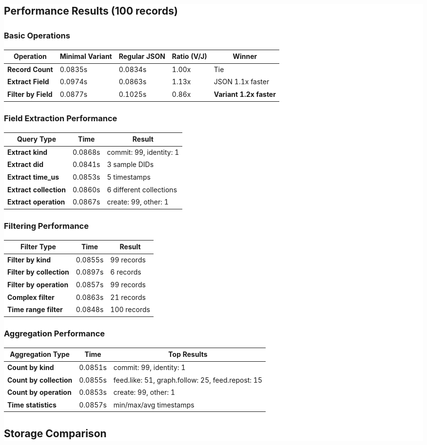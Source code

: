 ## Performance Results (100 records)

### Basic Operations

| Operation | Minimal Variant | Regular JSON | Ratio (V/J) | Winner |
|-----------|----------------|--------------|-------------|---------|
| **Record Count** | 0.0835s | 0.0834s | 1.00x | Tie |
| **Extract Field** | 0.0974s | 0.0863s | 1.13x | JSON 1.1x faster |
| **Filter by Field** | 0.0877s | 0.1025s | 0.86x | **Variant 1.2x faster** |

### Field Extraction Performance

| Query Type | Time | Result |
|------------|------|---------|
| **Extract kind** | 0.0868s | commit: 99, identity: 1 |
| **Extract did** | 0.0841s | 3 sample DIDs |
| **Extract time_us** | 0.0853s | 5 timestamps |
| **Extract collection** | 0.0860s | 6 different collections |
| **Extract operation** | 0.0867s | create: 99, other: 1 |

### Filtering Performance

| Filter Type | Time | Result |
|-------------|------|---------|
| **Filter by kind** | 0.0855s | 99 records |
| **Filter by collection** | 0.0897s | 6 records |
| **Filter by operation** | 0.0857s | 99 records |
| **Complex filter** | 0.0863s | 21 records |
| **Time range filter** | 0.0848s | 100 records |

### Aggregation Performance

| Aggregation Type | Time | Top Results |
|------------------|------|-------------|
| **Count by kind** | 0.0851s | commit: 99, identity: 1 |
| **Count by collection** | 0.0855s | feed.like: 51, graph.follow: 25, feed.repost: 15 |
| **Count by operation** | 0.0853s | create: 99, other: 1 |
| **Time statistics** | 0.0857s | min/max/avg timestamps |

## Storage Comparison
